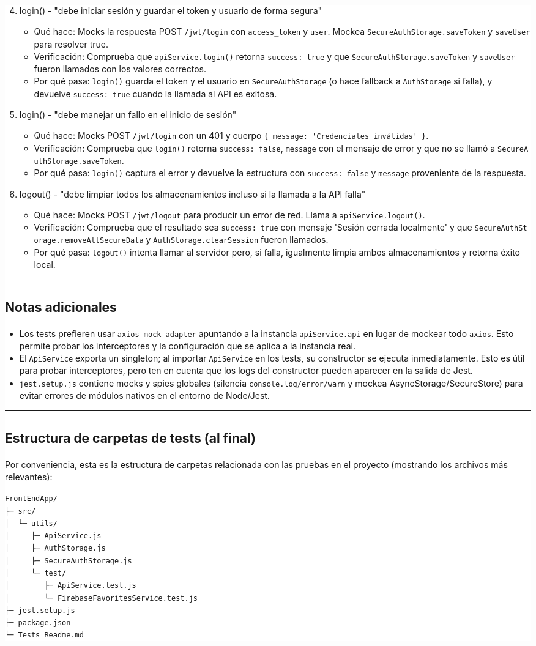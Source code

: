 4. login() - "debe iniciar sesión y guardar el token y usuario de forma segura"
   - Qué hace: Mocks la respuesta POST `/jwt/login` con `access_token` y `user`. Mockea `SecureAuthStorage.saveToken` y `saveUser` para resolver true.
   - Verificación: Comprueba que `apiService.login()` retorna `success: true` y que `SecureAuthStorage.saveToken` y `saveUser` fueron llamados con los valores correctos.
   - Por qué pasa: `login()` guarda el token y el usuario en `SecureAuthStorage` (o hace fallback a `AuthStorage` si falla), y devuelve `success: true` cuando la llamada al API es exitosa.

5. login() - "debe manejar un fallo en el inicio de sesión"
   - Qué hace: Mocks POST `/jwt/login` con un 401 y cuerpo `{ message: 'Credenciales inválidas' }`.
   - Verificación: Comprueba que `login()` retorna `success: false`, `message` con el mensaje de error y que no se llamó a `SecureAuthStorage.saveToken`.
   - Por qué pasa: `login()` captura el error y devuelve la estructura con `success: false` y `message` proveniente de la respuesta.

6. logout() - "debe limpiar todos los almacenamientos incluso si la llamada a la API falla"
   - Qué hace: Mocks POST `/jwt/logout` para producir un error de red. Llama a `apiService.logout()`.
   - Verificación: Comprueba que el resultado sea `success: true` con mensaje 'Sesión cerrada localmente' y que `SecureAuthStorage.removeAllSecureData` y `AuthStorage.clearSession` fueron llamados.
   - Por qué pasa: `logout()` intenta llamar al servidor pero, si falla, igualmente limpia ambos almacenamientos y retorna éxito local.

---

## Notas adicionales

- Los tests prefieren usar `axios-mock-adapter` apuntando a la instancia `apiService.api` en lugar de mockear todo `axios`. Esto permite probar los interceptores y la configuración que se aplica a la instancia real.
- El `ApiService` exporta un singleton; al importar `ApiService` en los tests, su constructor se ejecuta inmediatamente. Esto es útil para probar interceptores, pero ten en cuenta que los logs del constructor pueden aparecer en la salida de Jest.
- `jest.setup.js` contiene mocks y spies globales (silencia `console.log/error/warn` y mockea AsyncStorage/SecureStore) para evitar errores de módulos nativos en el entorno de Node/Jest.

---

## Estructura de carpetas de tests (al final)

Por conveniencia, esta es la estructura de carpetas relacionada con las pruebas en el proyecto (mostrando los archivos más relevantes):

```
FrontEndApp/
├─ src/
│  └─ utils/
│     ├─ ApiService.js
│     ├─ AuthStorage.js
│     ├─ SecureAuthStorage.js
│     └─ test/
│        ├─ ApiService.test.js
│        └─ FirebaseFavoritesService.test.js
├─ jest.setup.js
├─ package.json
└─ Tests_Readme.md
```



